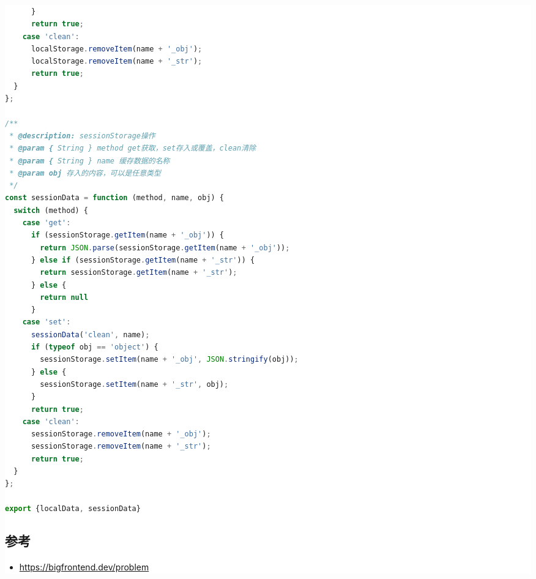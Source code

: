 ```JavaScript
      }
      return true;
    case 'clean':
      localStorage.removeItem(name + '_obj');
      localStorage.removeItem(name + '_str');
      return true;
  }
};

/**
 * @description: sessionStorage操作
 * @param { String } method get获取，set存入或覆盖，clean清除
 * @param { String } name 缓存数据的名称
 * @param obj 存入的内容，可以是任意类型
 */
const sessionData = function (method, name, obj) {
  switch (method) {
    case 'get':
      if (sessionStorage.getItem(name + '_obj')) {
        return JSON.parse(sessionStorage.getItem(name + '_obj'));
      } else if (sessionStorage.getItem(name + '_str')) {
        return sessionStorage.getItem(name + '_str');
      } else {
        return null
      }
    case 'set':
      sessionData('clean', name);
      if (typeof obj == 'object') {
        sessionStorage.setItem(name + '_obj', JSON.stringify(obj));
      } else {
        sessionStorage.setItem(name + '_str', obj);
      }
      return true;
    case 'clean':
      sessionStorage.removeItem(name + '_obj');
      sessionStorage.removeItem(name + '_str');
      return true;
  }
};

export {localData, sessionData}

```

## 参考

- <https://bigfrontend.dev/problem>
